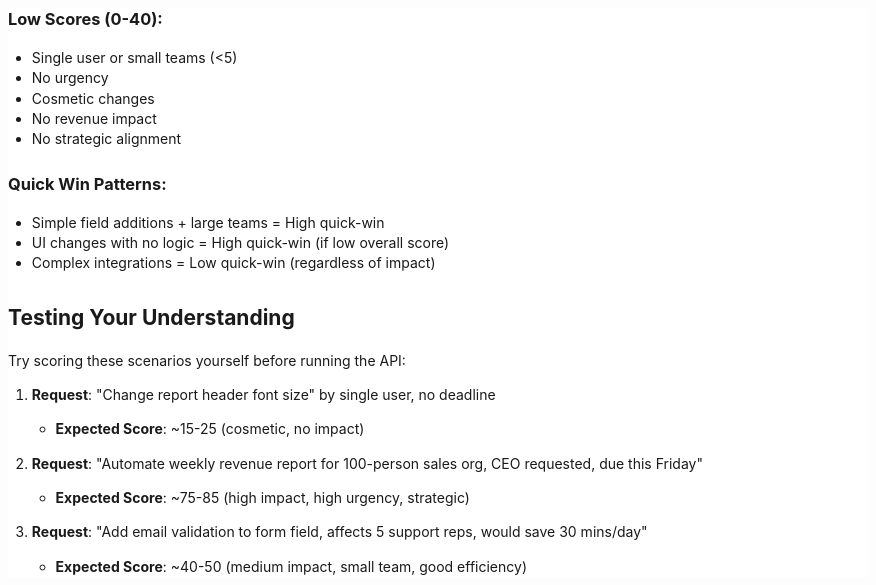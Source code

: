 ### Low Scores (0-40):
- Single user or small teams (<5)
- No urgency
- Cosmetic changes
- No revenue impact
- No strategic alignment

### Quick Win Patterns:
- Simple field additions + large teams = High quick-win
- UI changes with no logic = High quick-win (if low overall score)
- Complex integrations = Low quick-win (regardless of impact)

## Testing Your Understanding

Try scoring these scenarios yourself before running the API:

1. **Request**: "Change report header font size" by single user, no deadline
   - **Expected Score**: ~15-25 (cosmetic, no impact)

2. **Request**: "Automate weekly revenue report for 100-person sales org, CEO requested, due this Friday"
   - **Expected Score**: ~75-85 (high impact, high urgency, strategic)

3. **Request**: "Add email validation to form field, affects 5 support reps, would save 30 mins/day"
   - **Expected Score**: ~40-50 (medium impact, small team, good efficiency)

